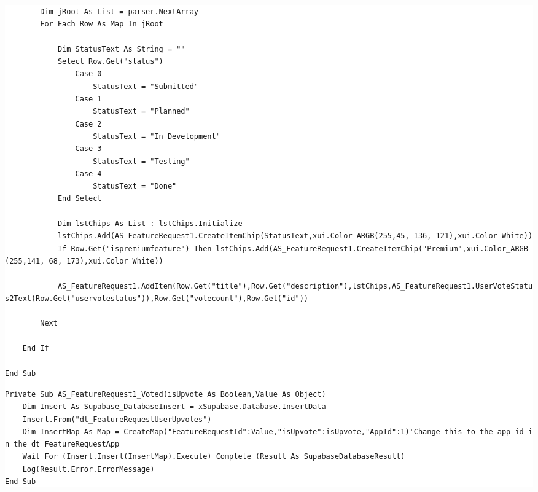```B4X
        Dim jRoot As List = parser.NextArray  
        For Each Row As Map In jRoot  
   
            Dim StatusText As String = ""  
            Select Row.Get("status")  
                Case 0  
                    StatusText = "Submitted"  
                Case 1  
                    StatusText = "Planned"  
                Case 2  
                    StatusText = "In Development"  
                Case 3  
                    StatusText = "Testing"  
                Case 4  
                    StatusText = "Done"  
            End Select  
   
            Dim lstChips As List : lstChips.Initialize  
            lstChips.Add(AS_FeatureRequest1.CreateItemChip(StatusText,xui.Color_ARGB(255,45, 136, 121),xui.Color_White))  
            If Row.Get("ispremiumfeature") Then lstChips.Add(AS_FeatureRequest1.CreateItemChip("Premium",xui.Color_ARGB(255,141, 68, 173),xui.Color_White))  
   
            AS_FeatureRequest1.AddItem(Row.Get("title"),Row.Get("description"),lstChips,AS_FeatureRequest1.UserVoteStatus2Text(Row.Get("uservotestatus")),Row.Get("votecount"),Row.Get("id"))  
   
        Next  
   
    End If  
   
End Sub
```

  

```B4X
Private Sub AS_FeatureRequest1_Voted(isUpvote As Boolean,Value As Object)  
    Dim Insert As Supabase_DatabaseInsert = xSupabase.Database.InsertData  
    Insert.From("dt_FeatureRequestUserUpvotes")  
    Dim InsertMap As Map = CreateMap("FeatureRequestId":Value,"isUpvote":isUpvote,"AppId":1)'Change this to the app id in the dt_FeatureRequestApp  
    Wait For (Insert.Insert(InsertMap).Execute) Complete (Result As SupabaseDatabaseResult)  
    Log(Result.Error.ErrorMessage)  
End Sub
```